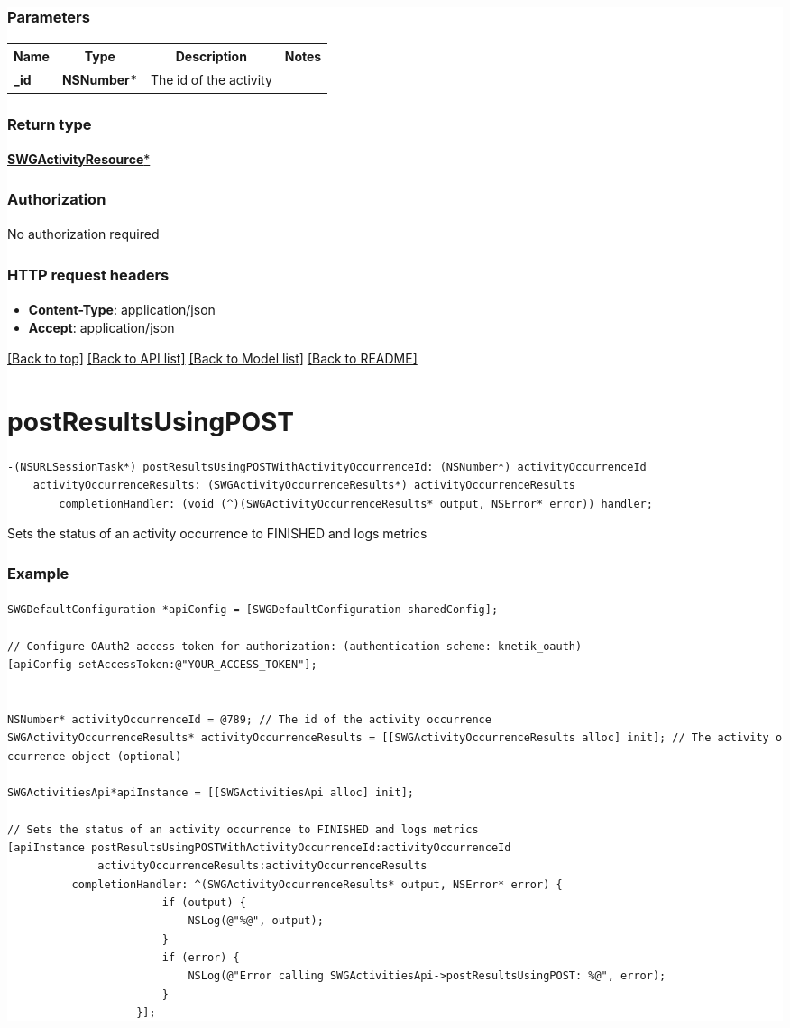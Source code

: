 ### Parameters

Name | Type | Description  | Notes
------------- | ------------- | ------------- | -------------
 **_id** | **NSNumber***| The id of the activity | 

### Return type

[**SWGActivityResource***](SWGActivityResource.md)

### Authorization

No authorization required

### HTTP request headers

 - **Content-Type**: application/json
 - **Accept**: application/json

[[Back to top]](#) [[Back to API list]](../README.md#documentation-for-api-endpoints) [[Back to Model list]](../README.md#documentation-for-models) [[Back to README]](../README.md)

# **postResultsUsingPOST**
```objc
-(NSURLSessionTask*) postResultsUsingPOSTWithActivityOccurrenceId: (NSNumber*) activityOccurrenceId
    activityOccurrenceResults: (SWGActivityOccurrenceResults*) activityOccurrenceResults
        completionHandler: (void (^)(SWGActivityOccurrenceResults* output, NSError* error)) handler;
```

Sets the status of an activity occurrence to FINISHED and logs metrics

### Example 
```objc
SWGDefaultConfiguration *apiConfig = [SWGDefaultConfiguration sharedConfig];

// Configure OAuth2 access token for authorization: (authentication scheme: knetik_oauth)
[apiConfig setAccessToken:@"YOUR_ACCESS_TOKEN"];


NSNumber* activityOccurrenceId = @789; // The id of the activity occurrence
SWGActivityOccurrenceResults* activityOccurrenceResults = [[SWGActivityOccurrenceResults alloc] init]; // The activity occurrence object (optional)

SWGActivitiesApi*apiInstance = [[SWGActivitiesApi alloc] init];

// Sets the status of an activity occurrence to FINISHED and logs metrics
[apiInstance postResultsUsingPOSTWithActivityOccurrenceId:activityOccurrenceId
              activityOccurrenceResults:activityOccurrenceResults
          completionHandler: ^(SWGActivityOccurrenceResults* output, NSError* error) {
                        if (output) {
                            NSLog(@"%@", output);
                        }
                        if (error) {
                            NSLog(@"Error calling SWGActivitiesApi->postResultsUsingPOST: %@", error);
                        }
                    }];
```
